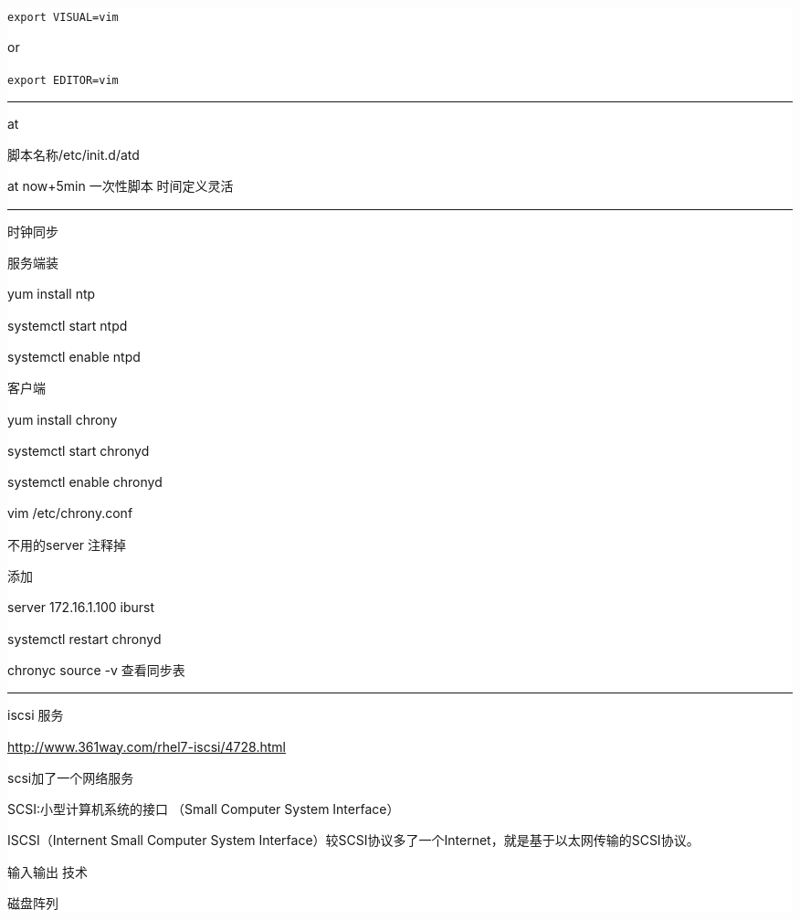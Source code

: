 ```
export VISUAL=vim
```

or

```
export EDITOR=vim
```

---

at

脚本名称/etc/init.d/atd

at  now+5min   一次性脚本 时间定义灵活

---

时钟同步

服务端装

yum install ntp

systemctl start ntpd

systemctl enable ntpd

客户端

yum install chrony

systemctl start chronyd

systemctl enable chronyd

vim /etc/chrony.conf

不用的server 注释掉

添加

server 172.16.1.100 iburst

systemctl restart chronyd

chronyc source -v  查看同步表

---

iscsi 服务

http://www.361way.com/rhel7-iscsi/4728.html

scsi加了一个网络服务

SCSI:小型计算机系统的接口 （Small Computer System Interface）

ISCSI（Internent Small Computer System Interface）较SCSI协议多了一个Internet，就是基于以太网传输的SCSI协议。

输入输出  技术

磁盘阵列
